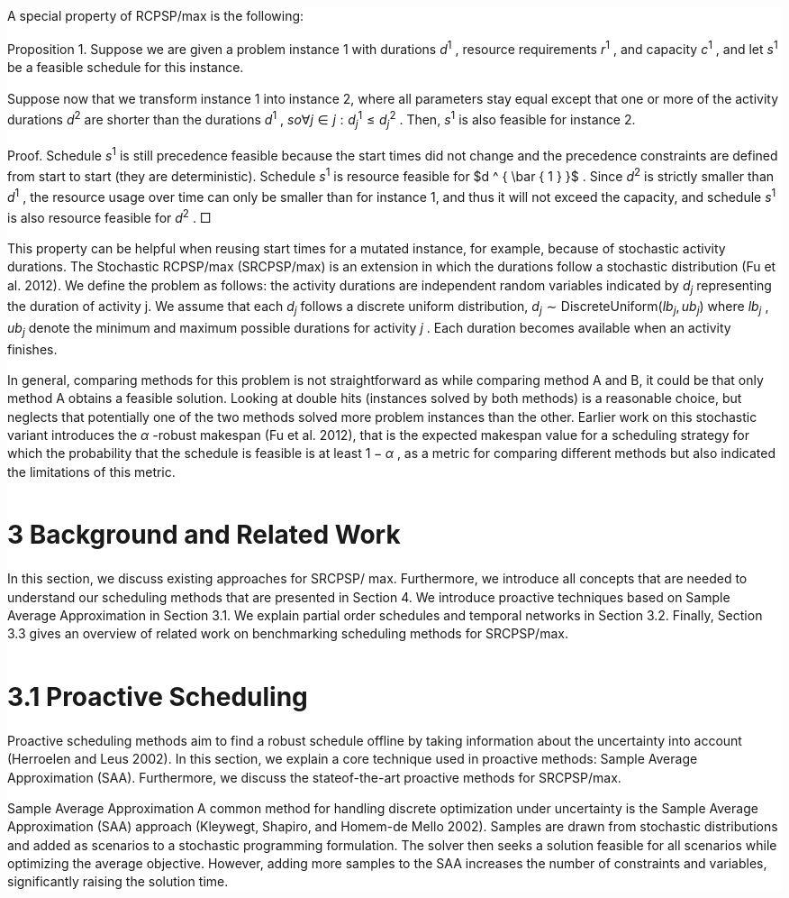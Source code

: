 A special property of RCPSP/max is the following:

Proposition 1. Suppose we are given a problem instance 1 with durations $d ^ { 1 }$ , resource requirements $r ^ { 1 }$ , and capacity $c ^ { 1 }$ , and let $s ^ { 1 }$ be a feasible schedule for this instance.

Suppose now that we transform instance 1 into instance 2, where all parameters stay equal except that one or more of the activity durations $d ^ { 2 }$ are shorter than the durations $d ^ { 1 }$ , $s o \forall j \in j : d _ { j } ^ { 1 } \leq d _ { j } ^ { 2 }$ . Then, $s ^ { 1 }$ is also feasible for instance 2.

Proof. Schedule $s ^ { 1 }$ is still precedence feasible because the start times did not change and the precedence constraints are defined from start to start (they are deterministic). Schedule $s ^ { 1 }$ is resource feasible for $d ^ { \bar { 1 } }$ . Since $d ^ { 2 }$ is strictly smaller than $d ^ { 1 }$ , the resource usage over time can only be smaller than for instance 1, and thus it will not exceed the capacity, and schedule $s ^ { 1 }$ is also resource feasible for $d ^ { 2 }$ . □

This property can be helpful when reusing start times for a mutated instance, for example, because of stochastic activity durations. The Stochastic RCPSP/max (SRCPSP/max) is an extension in which the durations follow a stochastic distribution (Fu et al. 2012). We define the problem as follows: the activity durations are independent random variables indicated by $d _ { j }$ representing the duration of activity j. We assume that each $d _ { j }$ follows a discrete uniform distribution, $d _ { j } \sim \mathrm { D i s c r e t e U n i f o r m } ( l b _ { j } , u b _ { j } )$ where $l b _ { j }$ , $u b _ { j }$ denote the minimum and maximum possible durations for activity $j$ . Each duration becomes available when an activity finishes.

In general, comparing methods for this problem is not straightforward as while comparing method A and B, it could be that only method A obtains a feasible solution. Looking at double hits (instances solved by both methods) is a reasonable choice, but neglects that potentially one of the two methods solved more problem instances than the other. Earlier work on this stochastic variant introduces the $\alpha$ -robust makespan (Fu et al. 2012), that is the expected makespan value for a scheduling strategy for which the probability that the schedule is feasible is at least $1 - \alpha$ , as a metric for comparing different methods but also indicated the limitations of this metric.

# 3 Background and Related Work

In this section, we discuss existing approaches for SRCPSP/ max. Furthermore, we introduce all concepts that are needed to understand our scheduling methods that are presented in Section 4. We introduce proactive techniques based on Sample Average Approximation in Section 3.1. We explain partial order schedules and temporal networks in Section 3.2. Finally, Section 3.3 gives an overview of related work on benchmarking scheduling methods for SRCPSP/max.

# 3.1 Proactive Scheduling

Proactive scheduling methods aim to find a robust schedule offline by taking information about the uncertainty into account (Herroelen and Leus 2002). In this section, we explain a core technique used in proactive methods: Sample Average Approximation (SAA). Furthermore, we discuss the stateof-the-art proactive methods for SRCPSP/max.

Sample Average Approximation A common method for handling discrete optimization under uncertainty is the Sample Average Approximation (SAA) approach (Kleywegt, Shapiro, and Homem-de Mello 2002). Samples are drawn from stochastic distributions and added as scenarios to a stochastic programming formulation. The solver then seeks a solution feasible for all scenarios while optimizing the average objective. However, adding more samples to the SAA increases the number of constraints and variables, significantly raising the solution time.
